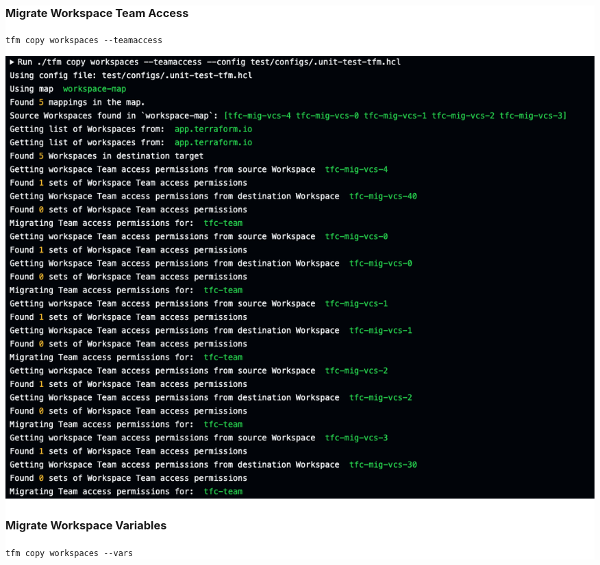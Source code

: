 ### Migrate Workspace Team Access

```
tfm copy workspaces --teamaccess
```
![copy_ws_teamaccess](../images/copy_ws_teamaccess.png)
 

### Migrate Workspace Variables

```
tfm copy workspaces --vars
```
